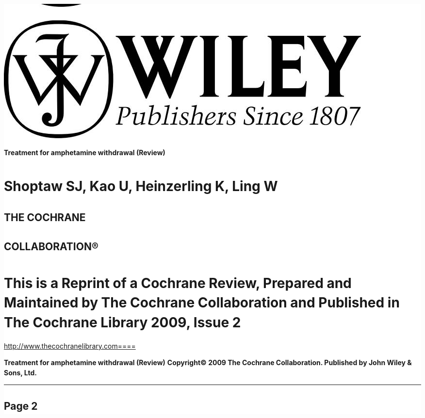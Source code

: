 ![Treatmentforamphetaminewithdrawal_1_47](Generated/images/Treatmentforamphetaminewithdrawal_1_47.png)

![Treatmentforamphetaminewithdrawal_1_57](Generated/images/Treatmentforamphetaminewithdrawal_1_57.png)

**Treatment for amphetamine withdrawal (Review)**

# **Shoptaw SJ, Kao U, Heinzerling K, Ling W**

## **THE COCHRANE**

## **COLLABORATION®**

# This is a Reprint of a Cochrane Review, Prepared and Maintained by The Cochrane Collaboration and Published in The Cochrane Library 2009, Issue 2

http://www.thecochranelibrary.com====

**Treatment for amphetamine withdrawal (Review)** **Copyright© 2009 The Cochrane Collaboration. Published by John Wiley & Sons, Ltd.**

---

## Page 2
